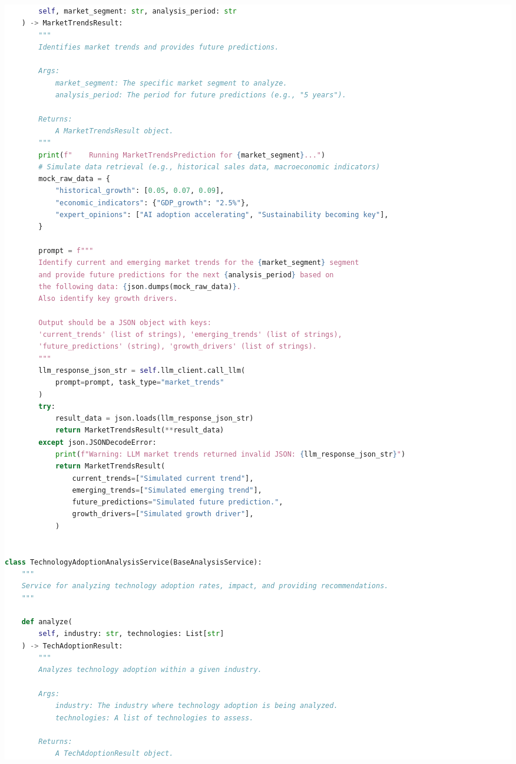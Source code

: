```python
        self, market_segment: str, analysis_period: str
    ) -> MarketTrendsResult:
        """
        Identifies market trends and provides future predictions.

        Args:
            market_segment: The specific market segment to analyze.
            analysis_period: The period for future predictions (e.g., "5 years").

        Returns:
            A MarketTrendsResult object.
        """
        print(f"    Running MarketTrendsPrediction for {market_segment}...")
        # Simulate data retrieval (e.g., historical sales data, macroeconomic indicators)
        mock_raw_data = {
            "historical_growth": [0.05, 0.07, 0.09],
            "economic_indicators": {"GDP_growth": "2.5%"},
            "expert_opinions": ["AI adoption accelerating", "Sustainability becoming key"],
        }

        prompt = f"""
        Identify current and emerging market trends for the {market_segment} segment
        and provide future predictions for the next {analysis_period} based on
        the following data: {json.dumps(mock_raw_data)}.
        Also identify key growth drivers.

        Output should be a JSON object with keys:
        'current_trends' (list of strings), 'emerging_trends' (list of strings),
        'future_predictions' (string), 'growth_drivers' (list of strings).
        """
        llm_response_json_str = self.llm_client.call_llm(
            prompt=prompt, task_type="market_trends"
        )
        try:
            result_data = json.loads(llm_response_json_str)
            return MarketTrendsResult(**result_data)
        except json.JSONDecodeError:
            print(f"Warning: LLM market trends returned invalid JSON: {llm_response_json_str}")
            return MarketTrendsResult(
                current_trends=["Simulated current trend"],
                emerging_trends=["Simulated emerging trend"],
                future_predictions="Simulated future prediction.",
                growth_drivers=["Simulated growth driver"],
            )


class TechnologyAdoptionAnalysisService(BaseAnalysisService):
    """
    Service for analyzing technology adoption rates, impact, and providing recommendations.
    """

    def analyze(
        self, industry: str, technologies: List[str]
    ) -> TechAdoptionResult:
        """
        Analyzes technology adoption within a given industry.

        Args:
            industry: The industry where technology adoption is being analyzed.
            technologies: A list of technologies to assess.

        Returns:
            A TechAdoptionResult object.
```